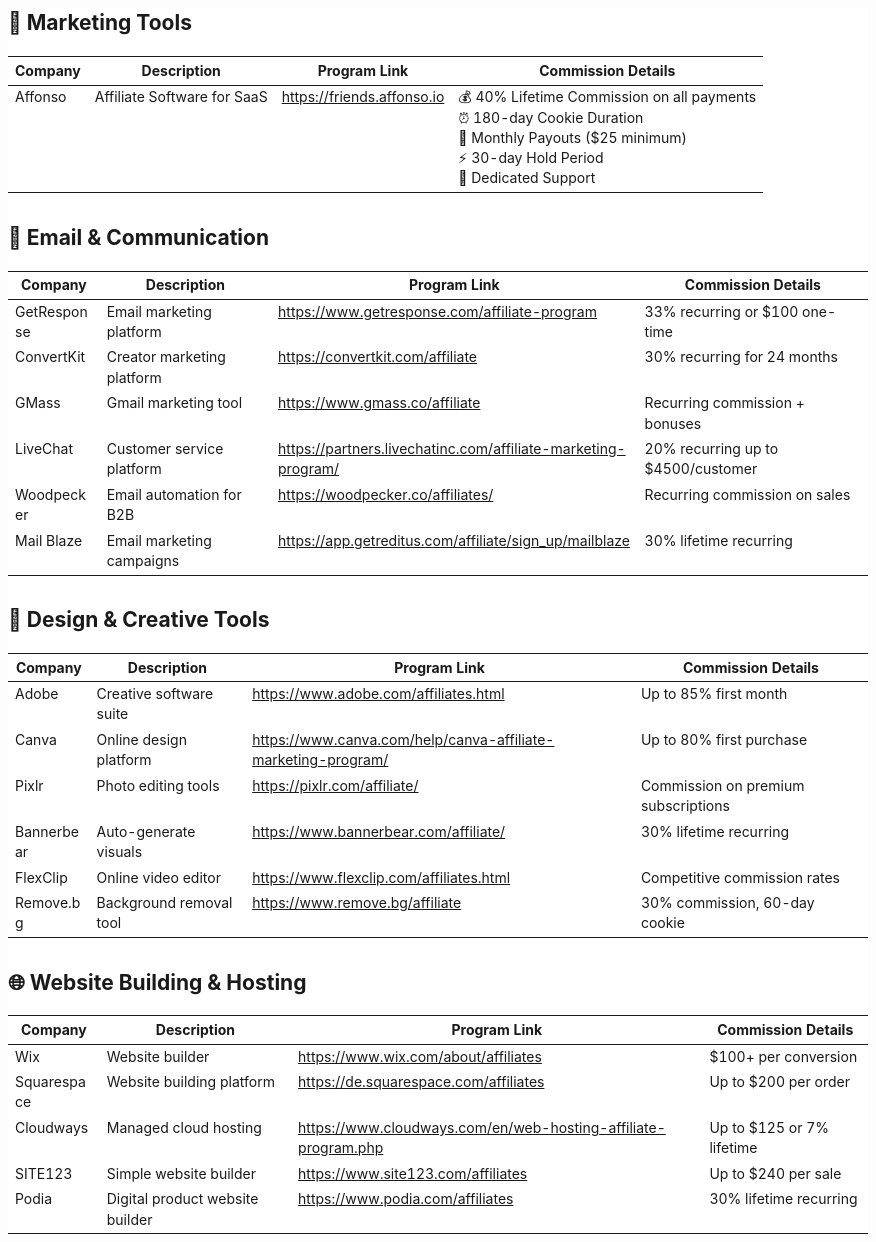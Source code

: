 ## 🎯 Marketing Tools

| Company | Description                 | Program Link               | Commission Details                                                                                                                                            |
| ------- | --------------------------- | -------------------------- | ------------------------------------------------------------------------------------------------------------------------------------------------------------- |
| Affonso | Affiliate Software for SaaS | https://friends.affonso.io | 💰 40% Lifetime Commission on all payments<br>⏰ 180-day Cookie Duration<br>🔄 Monthly Payouts ($25 minimum)<br>⚡ 30-day Hold Period<br>🤝 Dedicated Support |

## 📧 Email & Communication

| Company     | Description                | Program Link                                                  | Commission Details                 |
| ----------- | -------------------------- | ------------------------------------------------------------- | ---------------------------------- |
| GetResponse | Email marketing platform   | https://www.getresponse.com/affiliate-program                 | 33% recurring or $100 one-time     |
| ConvertKit  | Creator marketing platform | https://convertkit.com/affiliate                              | 30% recurring for 24 months        |
| GMass       | Gmail marketing tool       | https://www.gmass.co/affiliate                                | Recurring commission + bonuses     |
| LiveChat    | Customer service platform  | https://partners.livechatinc.com/affiliate-marketing-program/ | 20% recurring up to $4500/customer |
| Woodpecker  | Email automation for B2B   | https://woodpecker.co/affiliates/                             | Recurring commission on sales      |
| Mail Blaze  | Email marketing campaigns  | https://app.getreditus.com/affiliate/sign_up/mailblaze        | 30% lifetime recurring             |

## 🎨 Design & Creative Tools

| Company    | Description             | Program Link                                                  | Commission Details                  |
| ---------- | ----------------------- | ------------------------------------------------------------- | ----------------------------------- |
| Adobe      | Creative software suite | https://www.adobe.com/affiliates.html                         | Up to 85% first month               |
| Canva      | Online design platform  | https://www.canva.com/help/canva-affiliate-marketing-program/ | Up to 80% first purchase            |
| Pixlr      | Photo editing tools     | https://pixlr.com/affiliate/                                  | Commission on premium subscriptions |
| Bannerbear | Auto-generate visuals   | https://www.bannerbear.com/affiliate/                         | 30% lifetime recurring              |
| FlexClip   | Online video editor     | https://www.flexclip.com/affiliates.html                      | Competitive commission rates        |
| Remove.bg  | Background removal tool | https://www.remove.bg/affiliate                               | 30% commission, 60-day cookie       |

## 🌐 Website Building & Hosting

| Company     | Description                     | Program Link                                                   | Commission Details        |
| ----------- | ------------------------------- | -------------------------------------------------------------- | ------------------------- |
| Wix         | Website builder                 | https://www.wix.com/about/affiliates                           | $100+ per conversion      |
| Squarespace | Website building platform       | https://de.squarespace.com/affiliates                          | Up to $200 per order      |
| Cloudways   | Managed cloud hosting           | https://www.cloudways.com/en/web-hosting-affiliate-program.php | Up to $125 or 7% lifetime |
| SITE123     | Simple website builder          | https://www.site123.com/affiliates                             | Up to $240 per sale       |
| Podia       | Digital product website builder | https://www.podia.com/affiliates                               | 30% lifetime recurring    |
